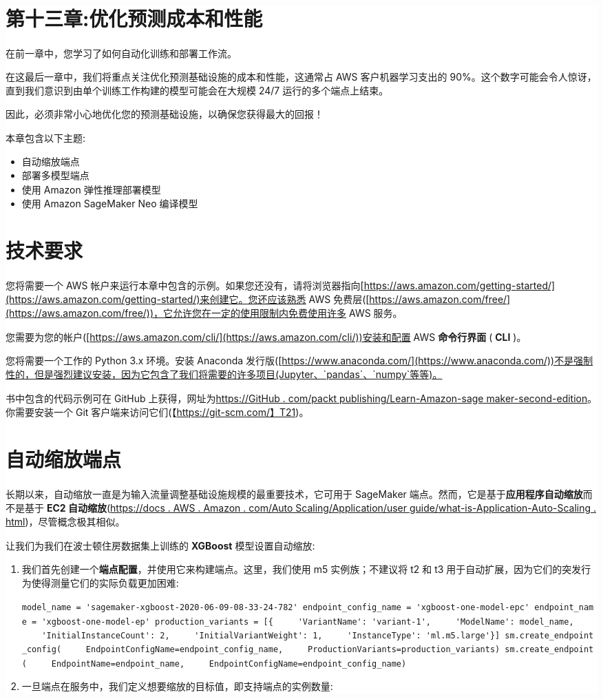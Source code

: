 # 第十三章:优化预测成本和性能

在前一章中，您学习了如何自动化训练和部署工作流。

在这最后一章中，我们将重点关注优化预测基础设施的成本和性能，这通常占 AWS 客户机器学习支出的 90%。这个数字可能会令人惊讶，直到我们意识到由单个训练工作构建的模型可能会在大规模 24/7 运行的多个端点上结束。

因此，必须非常小心地优化您的预测基础设施，以确保您获得最大的回报！

本章包含以下主题:

*   自动缩放端点
*   部署多模型端点
*   使用 Amazon 弹性推理部署模型
*   使用 Amazon SageMaker Neo 编译模型

# 技术要求

您将需要一个 AWS 帐户来运行本章中包含的示例。如果您还没有，请将浏览器指向[https://aws.amazon.com/getting-started/](https://aws.amazon.com/getting-started/)来创建它。您还应该熟悉 AWS 免费层([https://aws.amazon.com/free/](https://aws.amazon.com/free/))，它允许您在一定的使用限制内免费使用许多 AWS 服务。

您需要为您的帐户([https://aws.amazon.com/cli/](https://aws.amazon.com/cli/))安装和配置 AWS **命令行界面** ( **CLI** )。

您将需要一个工作的 Python 3.x 环境。安装 Anaconda 发行版([https://www.anaconda.com/](https://www.anaconda.com/))不是强制性的，但是强烈建议安装，因为它包含了我们将需要的许多项目(Jupyter、`pandas`、`numpy`等等)。

书中包含的代码示例可在 GitHub 上获得，网址为[https://GitHub . com/packt publishing/Learn-Amazon-sage maker-second-edition](https://github.com/PacktPublishing/Learn-Amazon-SageMaker-second-edition)。你需要安装一个 Git 客户端来访问它们(【https://git-scm.com/】T21)。

# 自动缩放端点

长期以来，自动缩放一直是为输入流量调整基础设施规模的最重要技术，它可用于 SageMaker 端点。然而，它是基于**应用程序自动缩放**而不是基于 **EC2 自动缩放**([https://docs . AWS . Amazon . com/Auto Scaling/Application/user guide/what-is-Application-Auto-Scaling . html](https://docs.aws.amazon.com/autoscaling/application/userguide/what-is-application-auto-scaling.html))，尽管概念极其相似。

让我们为我们在波士顿住房数据集上训练的 **XGBoost** 模型设置自动缩放:

1.  我们首先创建一个**端点配置**，并使用它来构建端点。这里，我们使用 m5 实例族；不建议将 t2 和 t3 用于自动扩展，因为它们的突发行为使得测量它们的实际负载更加困难:

    ```
    model_name = 'sagemaker-xgboost-2020-06-09-08-33-24-782' endpoint_config_name = 'xgboost-one-model-epc' endpoint_name = 'xgboost-one-model-ep' production_variants = [{     'VariantName': 'variant-1',     'ModelName': model_name,     'InitialInstanceCount': 2,     'InitialVariantWeight': 1,     'InstanceType': 'ml.m5.large'}] sm.create_endpoint_config(     EndpointConfigName=endpoint_config_name,     ProductionVariants=production_variants) sm.create_endpoint(     EndpointName=endpoint_name,     EndpointConfigName=endpoint_config_name)
    ```

2.  一旦端点在服务中，我们定义想要缩放的目标值，即支持端点的实例数量:
